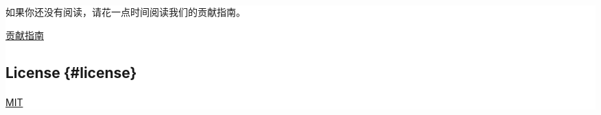 如果你还没有阅读，请花一点时间阅读我们的贡献指南。

[贡献指南](https://github.com/webpack-contrib/imports-loader/blob/master/.github/CONTRIBUTING.md)

## License {#license}

[MIT](https://github.com/webpack-contrib/imports-loader/blob/master/LICENSE)

[npm]: https://img.shields.io/npm/v/imports-loader.svg
[npm-url]: https://www.npmjs.com/package/imports-loader
[node]: https://img.shields.io/node/v/imports-loader.svg
[node-url]: https://nodejs.org/
[deps]: https://david-dm.org/webpack-contrib/imports-loader.svg
[deps-url]: https://david-dm.org/webpack-contrib/imports-loader
[tests]: https://github.com/webpack-contrib/imports-loader/workflows/imports-loader/badge.svg
[tests-url]: https://github.com/webpack-contrib/imports-loader/actions
[cover]: https://codecov.io/gh/webpack-contrib/imports-loader/branch/master/graph/badge.svg
[cover-url]: https://codecov.io/gh/webpack-contrib/imports-loader
[chat]: https://img.shields.io/badge/gitter-webpack%2Fwebpack-brightgreen.svg
[chat-url]: https://gitter.im/webpack/webpack
[size]: https://packagephobia.now.sh/badge?p=imports-loader
[size-url]: https://packagephobia.now.sh/result?p=imports-loader
